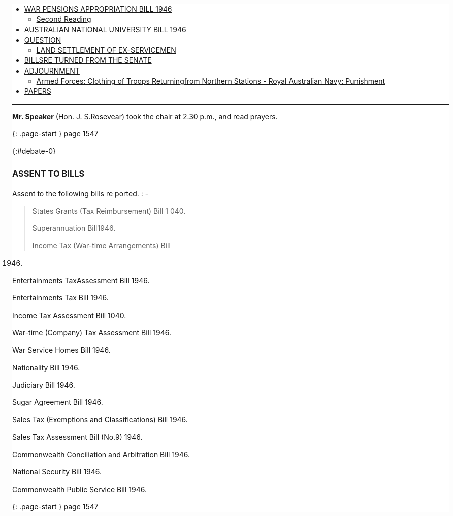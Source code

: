 * [WAR PENSIONS APPROPRIATION BILL 1946](#debate-34)
    * [Second Reading](#subdebate-34-0)
* [AUSTRALIAN NATIONAL UNIVERSITY BILL 1946](#debate-35)
* [QUESTION](#debate-36)
    * [LAND SETTLEMENT OF EX-SERVICEMEN](#subdebate-36-0)
* [BILLSRE TURNED FROM THE SENATE](#debate-37)
* [ADJOURNMENT](#debate-38)
    * [Armed Forces: Clothing of Troops Returningfrom Northern Stations - Royal Australian Navy: Punishment](#subdebate-38-0)
* [PAPERS](#debate-39)


----


 **Mr. Speaker** (Hon. J. S.Rosevear)  took the chair at 2.30 p.m., and read prayers. 

{: .page-start }
page 1547

{:#debate-0}
### ASSENT TO BILLS

Assent to the following bills re  ported. :  - 

  >States Grants (Tax Reimbursement) Bill 1 040. 
  >
  >Superannuation Bill1946. 
  >
  >Income Tax (War-time Arrangements) Bill 

1946. 

Entertainments TaxAssessment Bill 1946. 

Entertainments Tax Bill 1946. 

Income Tax Assessment Bill 1040. 

War-time (Company) Tax Assessment Bill 1946. 

War Service Homes Bill 1946. 

Nationality Bill 1946. 

Judiciary Bill 1946. 

Sugar Agreement Bill 1946. 

Sales Tax (Exemptions and Classifications) Bill 1946. 

Sales Tax Assessment Bill (No.9) 1946. 

Commonwealth Conciliation and Arbitration Bill 1946. 

National Security Bill 1946. 

Commonwealth Public Service Bill 1946. 

{: .page-start }
page 1547
